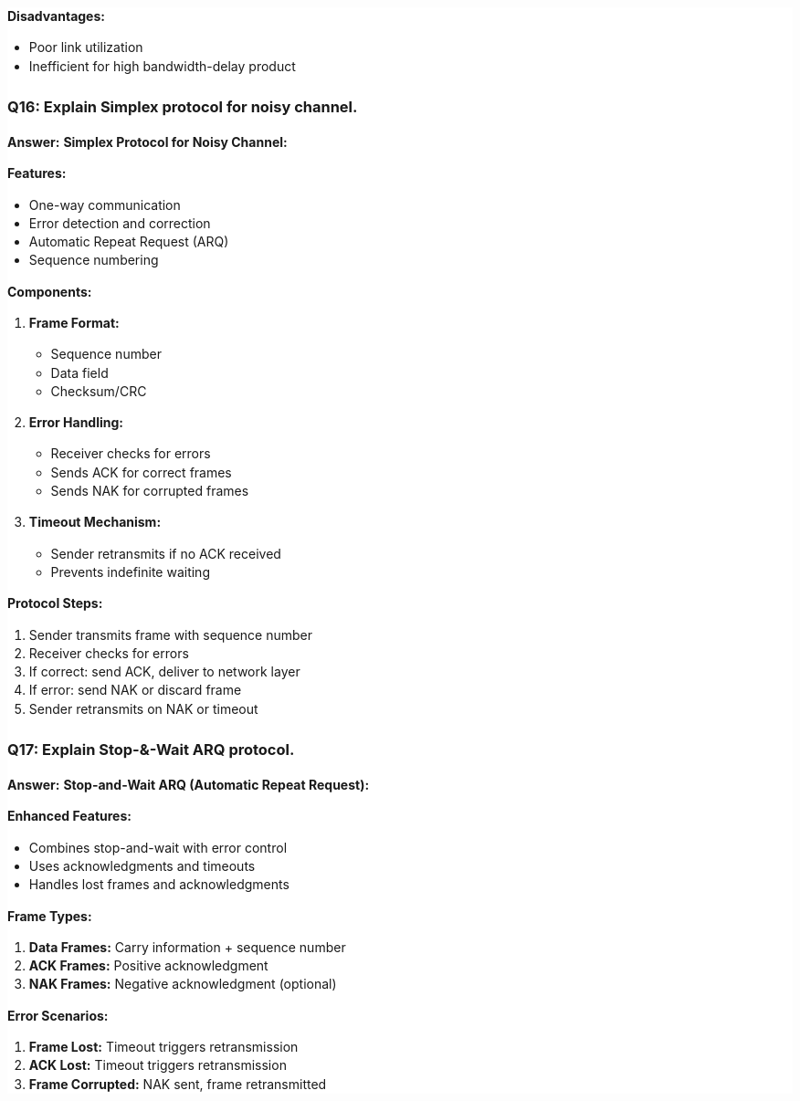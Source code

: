 **Disadvantages:**
- Poor link utilization
- Inefficient for high bandwidth-delay product

### Q16: Explain Simplex protocol for noisy channel.

**Answer:**
**Simplex Protocol for Noisy Channel:**

**Features:**
- One-way communication
- Error detection and correction
- Automatic Repeat Request (ARQ)
- Sequence numbering

**Components:**
1. **Frame Format:**
   - Sequence number
   - Data field
   - Checksum/CRC

2. **Error Handling:**
   - Receiver checks for errors
   - Sends ACK for correct frames
   - Sends NAK for corrupted frames

3. **Timeout Mechanism:**
   - Sender retransmits if no ACK received
   - Prevents indefinite waiting

**Protocol Steps:**
1. Sender transmits frame with sequence number
2. Receiver checks for errors
3. If correct: send ACK, deliver to network layer
4. If error: send NAK or discard frame
5. Sender retransmits on NAK or timeout

### Q17: Explain Stop-&-Wait ARQ protocol.

**Answer:**
**Stop-and-Wait ARQ (Automatic Repeat Request):**

**Enhanced Features:**
- Combines stop-and-wait with error control
- Uses acknowledgments and timeouts
- Handles lost frames and acknowledgments

**Frame Types:**
1. **Data Frames:** Carry information + sequence number
2. **ACK Frames:** Positive acknowledgment
3. **NAK Frames:** Negative acknowledgment (optional)

**Error Scenarios:**
1. **Frame Lost:** Timeout triggers retransmission
2. **ACK Lost:** Timeout triggers retransmission
3. **Frame Corrupted:** NAK sent, frame retransmitted
